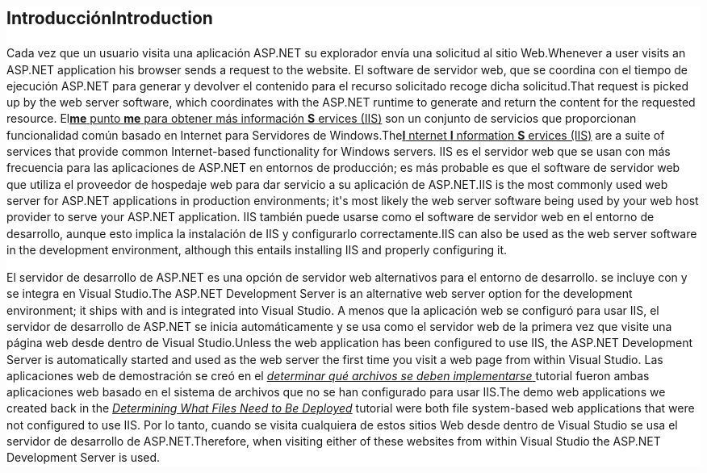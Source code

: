 
## <a name="introduction"></a><span data-ttu-id="2012d-111">Introducción</span><span class="sxs-lookup"><span data-stu-id="2012d-111">Introduction</span></span>

<span data-ttu-id="2012d-112">Cada vez que un usuario visita una aplicación ASP.NET su explorador envía una solicitud al sitio Web.</span><span class="sxs-lookup"><span data-stu-id="2012d-112">Whenever a user visits an ASP.NET application his browser sends a request to the website.</span></span> <span data-ttu-id="2012d-113">El software de servidor web, que se coordina con el tiempo de ejecución ASP.NET para generar y devolver el contenido para el recurso solicitado recoge dicha solicitud.</span><span class="sxs-lookup"><span data-stu-id="2012d-113">That request is picked up by the web server software, which coordinates with the ASP.NET runtime to generate and return the content for the requested resource.</span></span> <span data-ttu-id="2012d-114">El[**me** punto **me** para obtener más información **S** ervices (IIS)](http://en.wikipedia.org/wiki/Internet_Information_Services) son un conjunto de servicios que proporcionan funcionalidad común basado en Internet para Servidores de Windows.</span><span class="sxs-lookup"><span data-stu-id="2012d-114">The[**I** nternet **I** nformation **S** ervices (IIS)](http://en.wikipedia.org/wiki/Internet_Information_Services) are a suite of services that provide common Internet-based functionality for Windows servers.</span></span> <span data-ttu-id="2012d-115">IIS es el servidor web que se usan con más frecuencia para las aplicaciones de ASP.NET en entornos de producción; es más probable es que el software de servidor web que utiliza el proveedor de hospedaje web para dar servicio a su aplicación de ASP.NET.</span><span class="sxs-lookup"><span data-stu-id="2012d-115">IIS is the most commonly used web server for ASP.NET applications in production environments; it's most likely the web server software being used by your web host provider to serve your ASP.NET application.</span></span> <span data-ttu-id="2012d-116">IIS también puede usarse como el software de servidor web en el entorno de desarrollo, aunque esto implica la instalación de IIS y configurarlo correctamente.</span><span class="sxs-lookup"><span data-stu-id="2012d-116">IIS can also be used as the web server software in the development environment, although this entails installing IIS and properly configuring it.</span></span>


<span data-ttu-id="2012d-117">El servidor de desarrollo de ASP.NET es una opción de servidor web alternativos para el entorno de desarrollo. se incluye con y se integra en Visual Studio.</span><span class="sxs-lookup"><span data-stu-id="2012d-117">The ASP.NET Development Server is an alternative web server option for the development environment; it ships with and is integrated into Visual Studio.</span></span> <span data-ttu-id="2012d-118">A menos que la aplicación web se configuró para usar IIS, el servidor de desarrollo de ASP.NET se inicia automáticamente y se usa como el servidor web de la primera vez que visite una página web desde dentro de Visual Studio.</span><span class="sxs-lookup"><span data-stu-id="2012d-118">Unless the web application has been configured to use IIS, the ASP.NET Development Server is automatically started and used as the web server the first time you visit a web page from within Visual Studio.</span></span> <span data-ttu-id="2012d-119">Las aplicaciones web de demostración se creó en el [ *determinar qué archivos se deben implementarse* ](determining-what-files-need-to-be-deployed-cs.md) tutorial fueron ambas aplicaciones web basado en el sistema de archivos que no se han configurado para usar IIS.</span><span class="sxs-lookup"><span data-stu-id="2012d-119">The demo web applications we created back in the [*Determining What Files Need to Be Deployed*](determining-what-files-need-to-be-deployed-cs.md) tutorial were both file system-based web applications that were not configured to use IIS.</span></span> <span data-ttu-id="2012d-120">Por lo tanto, cuando se visita cualquiera de estos sitios Web desde dentro de Visual Studio se usa el servidor de desarrollo de ASP.NET.</span><span class="sxs-lookup"><span data-stu-id="2012d-120">Therefore, when visiting either of these websites from within Visual Studio the ASP.NET Development Server is used.</span></span>
